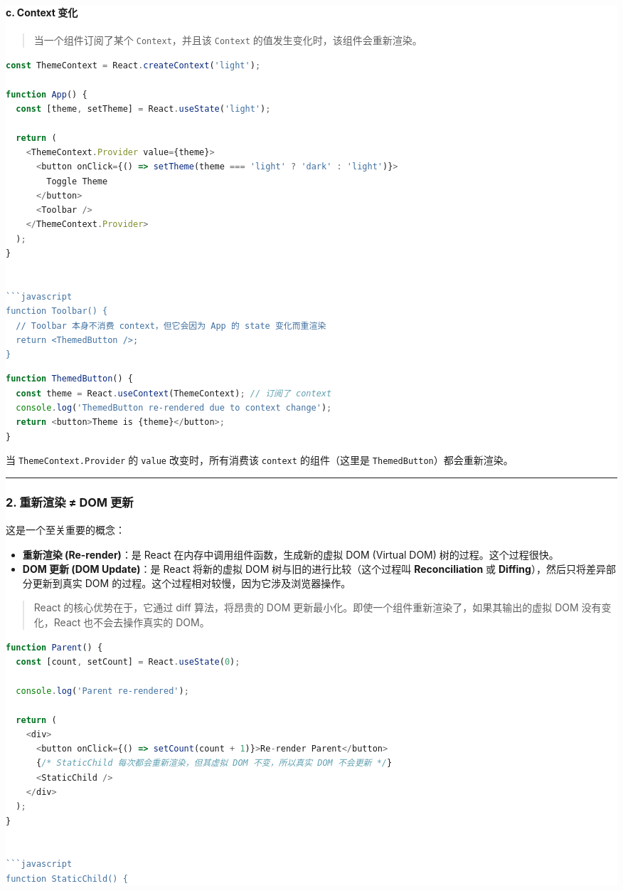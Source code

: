 #### **c. Context 变化**

> 当一个组件订阅了某个 `Context`，并且该 `Context` 的值发生变化时，该组件会重新渲染。

```javascript
const ThemeContext = React.createContext('light');

function App() {
  const [theme, setTheme] = React.useState('light');

  return (
    <ThemeContext.Provider value={theme}>
      <button onClick={() => setTheme(theme === 'light' ? 'dark' : 'light')}>
        Toggle Theme
      </button>
      <Toolbar />
    </ThemeContext.Provider>
  );
}


```javascript
function Toolbar() {
  // Toolbar 本身不消费 context，但它会因为 App 的 state 变化而重渲染
  return <ThemedButton />;
}
```

```javascript
function ThemedButton() {
  const theme = React.useContext(ThemeContext); // 订阅了 context
  console.log('ThemedButton re-rendered due to context change');
  return <button>Theme is {theme}</button>;
}
```

当 `ThemeContext.Provider` 的 `value` 改变时，所有消费该 `context` 的组件（这里是 `ThemedButton`）都会重新渲染。

---

### 2. 重新渲染 ≠ DOM 更新

这是一个至关重要的概念：

- **重新渲染 (Re-render)**：是 React 在内存中调用组件函数，生成新的虚拟 DOM (Virtual DOM) 树的过程。这个过程很快。
- **DOM 更新 (DOM Update)**：是 React 将新的虚拟 DOM 树与旧的进行比较（这个过程叫 **Reconciliation** 或 **Diffing**），然后只将差异部分更新到真实 DOM 的过程。这个过程相对较慢，因为它涉及浏览器操作。

> React 的核心优势在于，它通过 diff 算法，将昂贵的 DOM 更新最小化。即使一个组件重新渲染了，如果其输出的虚拟 DOM 没有变化，React 也不会去操作真实的 DOM。

```javascript
function Parent() {
  const [count, setCount] = React.useState(0);

  console.log('Parent re-rendered');

  return (
    <div>
      <button onClick={() => setCount(count + 1)}>Re-render Parent</button>
      {/* StaticChild 每次都会重新渲染，但其虚拟 DOM 不变，所以真实 DOM 不会更新 */}
      <StaticChild />
    </div>
  );
}


```javascript
function StaticChild() {
```
